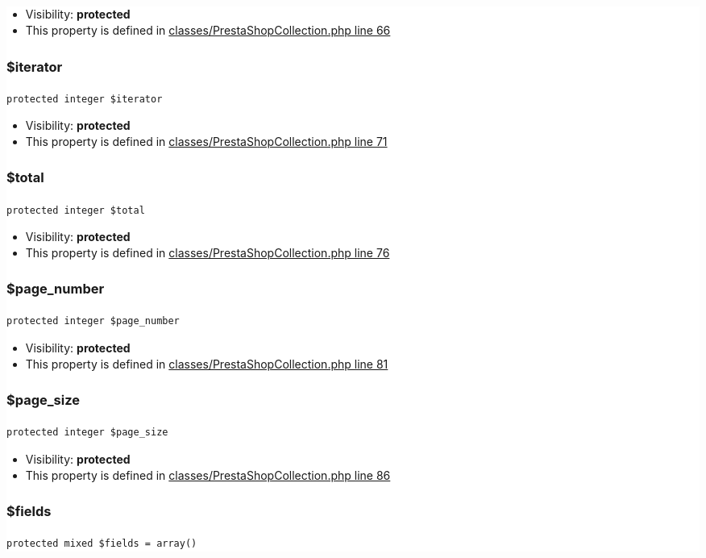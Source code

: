 
* Visibility: **protected**
* This property is defined in [classes/PrestaShopCollection.php line 66](https://github.com/PrestaShop/PrestaShop/blob/1.6.1.1/classes/PrestaShopCollection.php#L66)


### <a name="property-$iterator"></a>$iterator

    protected integer $iterator





* Visibility: **protected**
* This property is defined in [classes/PrestaShopCollection.php line 71](https://github.com/PrestaShop/PrestaShop/blob/1.6.1.1/classes/PrestaShopCollection.php#L71)


### <a name="property-$total"></a>$total

    protected integer $total





* Visibility: **protected**
* This property is defined in [classes/PrestaShopCollection.php line 76](https://github.com/PrestaShop/PrestaShop/blob/1.6.1.1/classes/PrestaShopCollection.php#L76)


### <a name="property-$page_number"></a>$page_number

    protected integer $page_number





* Visibility: **protected**
* This property is defined in [classes/PrestaShopCollection.php line 81](https://github.com/PrestaShop/PrestaShop/blob/1.6.1.1/classes/PrestaShopCollection.php#L81)


### <a name="property-$page_size"></a>$page_size

    protected integer $page_size





* Visibility: **protected**
* This property is defined in [classes/PrestaShopCollection.php line 86](https://github.com/PrestaShop/PrestaShop/blob/1.6.1.1/classes/PrestaShopCollection.php#L86)


### <a name="property-$fields"></a>$fields

    protected mixed $fields = array()




